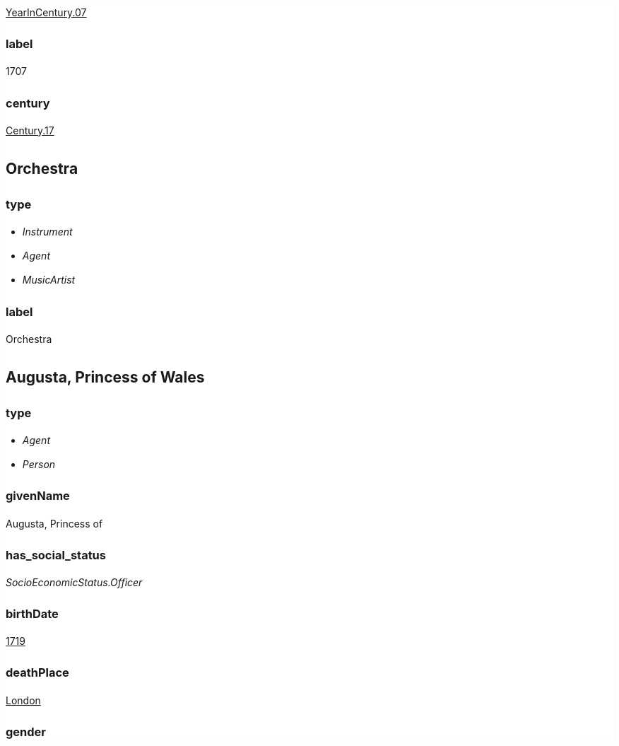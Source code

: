 
[YearInCentury.07](#YearInCentury.07)

### label


1707

### century


[Century.17](#Century.17)

## Orchestra

### type

 - *Instrument*

 - *Agent*

 - *MusicArtist*

### label


Orchestra

## Augusta, Princess of Wales

### type

 - *Agent*

 - *Person*

### givenName


Augusta, Princess of

### has_social_status


*SocioEconomicStatus.Officer*

### birthDate


[1719](#1719)

### deathPlace


[London](#London)

### gender
